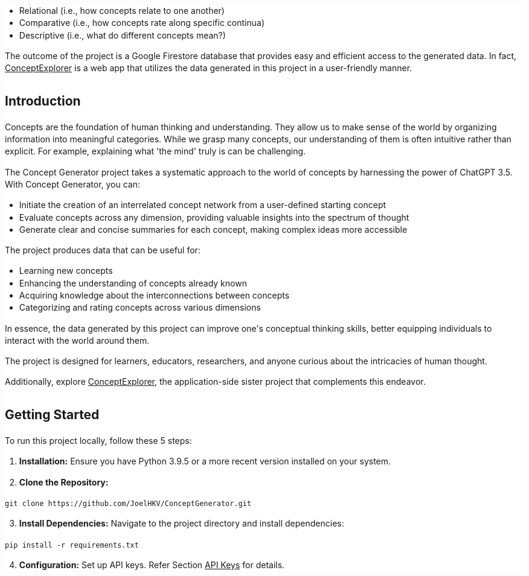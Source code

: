 - Relational (i.e., how concepts relate to one another)
- Comparative (i.e., how concepts rate along specific continua)
- Descriptive (i.e., what do different concepts mean?)

The outcome of the project is a Google Firestore database that provides
easy and efficient access to the generated data. In fact, 
[ConceptExplorer](https://github.com/JoelHKV/ConceptExplorer) is a web 
app that utilizes the data generated in this project in a user-friendly manner.

## Introduction

Concepts are the foundation of human thinking and understanding. 
They allow us to make sense of the world by organizing information 
into meaningful categories. While we grasp many concepts, 
our understanding of them is often intuitive rather than explicit. 
For example, explaining what 'the mind' truly is can be challenging.

The Concept Generator project takes a systematic approach to the 
world of concepts by harnessing the power of ChatGPT 3.5. 
With Concept Generator, you can:

- Initiate the creation of an interrelated concept network from a user-defined starting concept
- Evaluate concepts across any dimension, providing valuable insights into the spectrum of thought
- Generate clear and concise summaries for each concept, making complex ideas more accessible
 
The project produces data that can be useful for:

- Learning new concepts
- Enhancing the understanding of concepts already known
- Acquiring knowledge about the interconnections between concepts
- Categorizing and rating concepts across various dimensions

In essence, the data generated by this project can improve one's conceptual thinking skills, better equipping individuals to interact with the world around them.

The project is designed for learners, educators, researchers, and anyone curious about the intricacies of human thought.

Additionally, explore [ConceptExplorer](https://github.com/JoelHKV/ConceptExplorer), the application-side sister project that complements this endeavor.
 
## Getting Started
To run this project locally, follow these 5 steps:

1. **Installation:**
Ensure you have Python 3.9.5 or a more recent version installed on your system.

2. **Clone the Repository:**
```
git clone https://github.com/JoelHKV/ConceptGenerator.git
```
3. **Install Dependencies:**
Navigate to the project directory and install dependencies:
```
pip install -r requirements.txt
```
4. **Configuration:**
Set up API keys. Refer Section [API Keys](#api-keys) for details.
